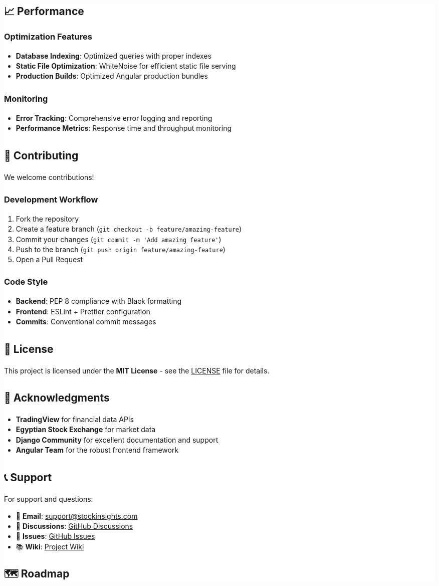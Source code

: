 ## 📈 Performance

### Optimization Features
- **Database Indexing**: Optimized queries with proper indexes
- **Static File Optimization**: WhiteNoise for efficient static file serving
- **Production Builds**: Optimized Angular production bundles

### Monitoring
- **Error Tracking**: Comprehensive error logging and reporting
- **Performance Metrics**: Response time and throughput monitoring

## 🤝 Contributing

We welcome contributions!

### Development Workflow
1. Fork the repository
2. Create a feature branch (`git checkout -b feature/amazing-feature`)
3. Commit your changes (`git commit -m 'Add amazing feature'`)
4. Push to the branch (`git push origin feature/amazing-feature`)
5. Open a Pull Request

### Code Style
- **Backend**: PEP 8 compliance with Black formatting
- **Frontend**: ESLint + Prettier configuration
- **Commits**: Conventional commit messages

## 📝 License

This project is licensed under the **MIT License** - see the [LICENSE](LICENSE) file for details.

## 🙏 Acknowledgments

- **TradingView** for financial data APIs
- **Egyptian Stock Exchange** for market data
- **Django Community** for excellent documentation and support
- **Angular Team** for the robust frontend framework

## 📞 Support

For support and questions:
- 📧 **Email**: support@stockinsights.com
- 💬 **Discussions**: [GitHub Discussions](https://github.com/your-username/stock-insights-project/discussions)
- 🐛 **Issues**: [GitHub Issues](https://github.com/your-username/stock-insights-project/issues)
- 📚 **Wiki**: [Project Wiki](https://github.com/your-username/stock-insights-project/wiki)

## 🗺️ Roadmap
